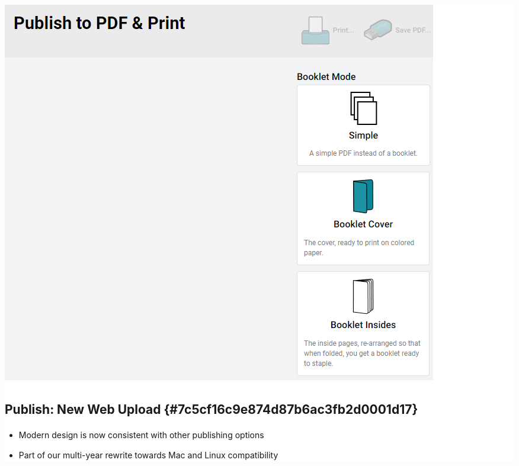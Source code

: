 ![](./release-notes-5-5.3d2861a2-c566-453a-87cd-e6aaaa879276.png)


</div><div className='notion-spacer'></div>
</div>


## Publish: New Web Upload {#7c5cf16c9e874d87b6ac3fb2d0001d17}


<div class='notion-row'>
<div class='notion-column' style={{width: 'calc((100% - (min(32px, 4vw) * 1)) * 0.5)'}}>

- Modern design is now consistent with other publishing options

- Part of our multi-year rewrite towards Mac and Linux compatibility


</div><div className='notion-spacer'></div>

<div class='notion-column' style={{width: 'calc((100% - (min(32px, 4vw) * 1)) * 0.5)'}}>
